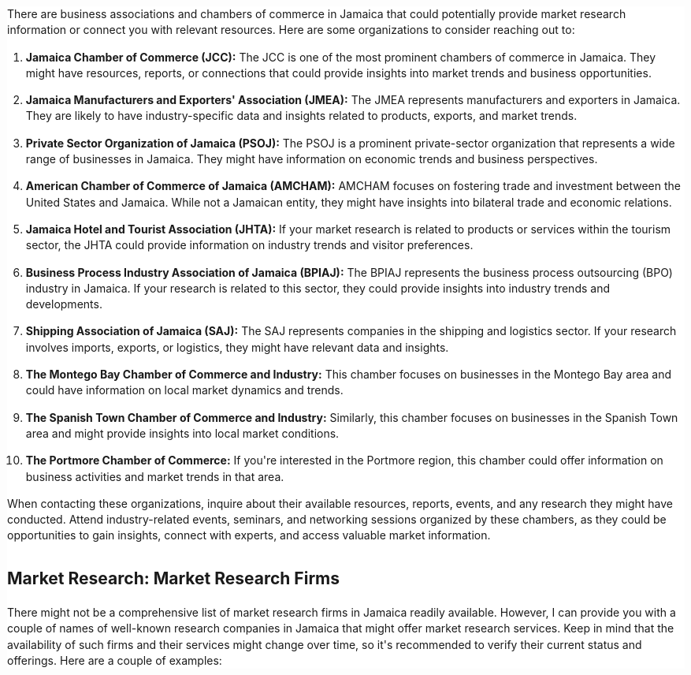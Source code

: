 There are business associations and chambers of commerce in Jamaica that could potentially provide market research information or connect you with relevant resources. Here are some organizations to consider reaching out to:

1. **Jamaica Chamber of Commerce (JCC):**
   The JCC is one of the most prominent chambers of commerce in Jamaica. They might have resources, reports, or connections that could provide insights into market trends and business opportunities.

2. **Jamaica Manufacturers and Exporters' Association (JMEA):**
   The JMEA represents manufacturers and exporters in Jamaica. They are likely to have industry-specific data and insights related to products, exports, and market trends.

3. **Private Sector Organization of Jamaica (PSOJ):**
   The PSOJ is a prominent private-sector organization that represents a wide range of businesses in Jamaica. They might have information on economic trends and business perspectives.

4. **American Chamber of Commerce of Jamaica (AMCHAM):**
   AMCHAM focuses on fostering trade and investment between the United States and Jamaica. While not a Jamaican entity, they might have insights into bilateral trade and economic relations.

5. **Jamaica Hotel and Tourist Association (JHTA):**
   If your market research is related to products or services within the tourism sector, the JHTA could provide information on industry trends and visitor preferences.

6. **Business Process Industry Association of Jamaica (BPIAJ):**
   The BPIAJ represents the business process outsourcing (BPO) industry in Jamaica. If your research is related to this sector, they could provide insights into industry trends and developments.

7. **Shipping Association of Jamaica (SAJ):**
   The SAJ represents companies in the shipping and logistics sector. If your research involves imports, exports, or logistics, they might have relevant data and insights.

8. **The Montego Bay Chamber of Commerce and Industry:**
   This chamber focuses on businesses in the Montego Bay area and could have information on local market dynamics and trends.

9. **The Spanish Town Chamber of Commerce and Industry:**
   Similarly, this chamber focuses on businesses in the Spanish Town area and might provide insights into local market conditions.

10. **The Portmore Chamber of Commerce:**
    If you're interested in the Portmore region, this chamber could offer information on business activities and market trends in that area.

When contacting these organizations, inquire about their available resources, reports, events, and any research they might have conducted. Attend industry-related events, seminars, and networking sessions organized by these chambers, as they could be opportunities to gain insights, connect with experts, and access valuable market information.

## Market Research: Market Research Firms

There might not be a comprehensive list of market research firms in Jamaica readily available. However, I can provide you with a couple of names of well-known research companies in Jamaica that might offer market research services. Keep in mind that the availability of such firms and their services might change over time, so it's recommended to verify their current status and offerings. Here are a couple of examples:
